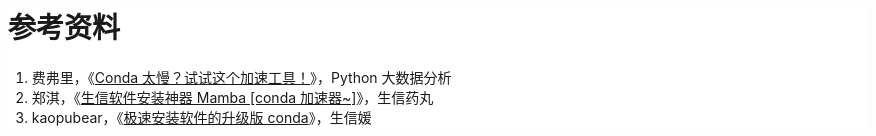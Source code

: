 # 参考资料

1. 费弗里，《[Conda 太慢？试试这个加速工具！](https://mp.weixin.qq.com/s/SGhKcD9zakXOInkZSmKX9A)》，Python 大数据分析
2. 郑淇，《[生信软件安装神器 Mamba [conda 加速器~]](https://mp.weixin.qq.com/s/VjO5NetmKmitc3XLiPlGHg)》，生信药丸
3. kaopubear，《[极速安装软件的升级版 conda](https://mp.weixin.qq.com/s?src=11&timestamp=1635143243&ver=3395&signature=ypaexvxugYHmjkpu5r75rSvlbB9IEcfob7zb1q3uf*MOF3P9IcLsy7q3m-QahNZbz8UoshDo5EMzoXJhRvFpTHFjUjjoYDExkR*A0FgEiMpQ*fNLoyUq8A3q58T04HX8&new=1)》，生信媛
